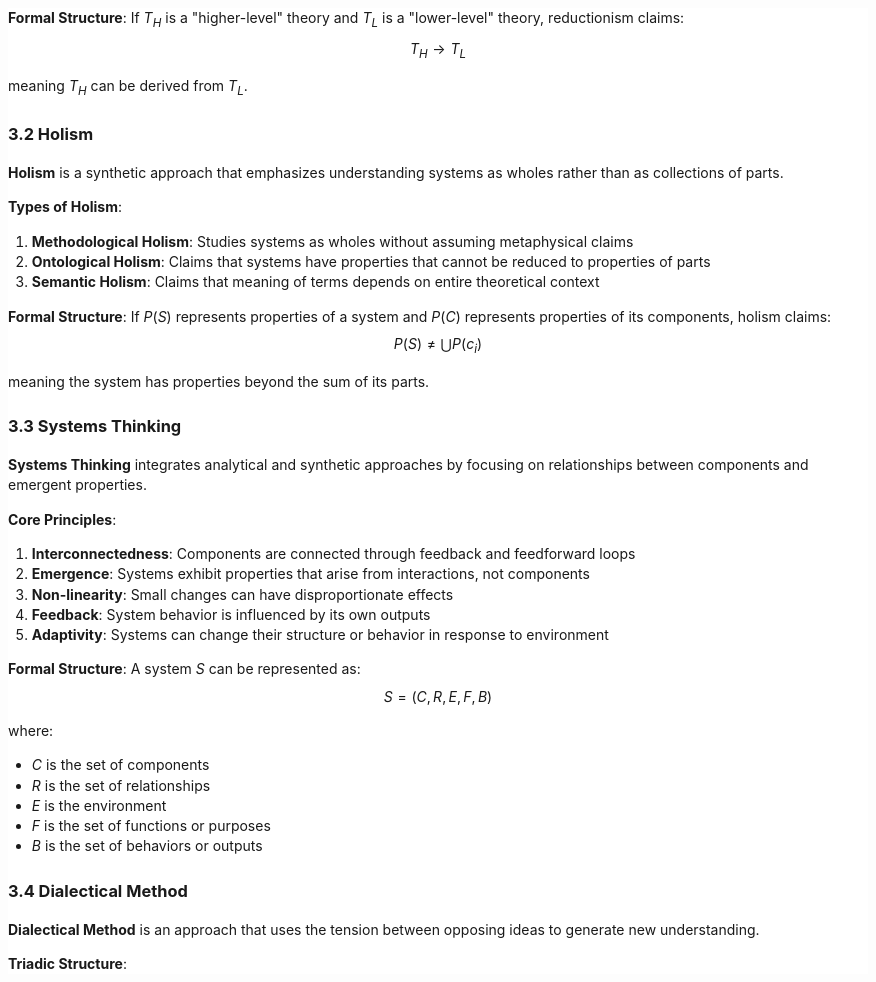 **Formal Structure**:
If $T_H$ is a "higher-level" theory and $T_L$ is a "lower-level" theory, reductionism claims:
$$T_H \rightarrow T_L$$

meaning $T_H$ can be derived from $T_L$.

### 3.2 Holism

**Holism** is a synthetic approach that emphasizes understanding systems as wholes rather than as collections of parts.

**Types of Holism**:

1. **Methodological Holism**: Studies systems as wholes without assuming metaphysical claims
2. **Ontological Holism**: Claims that systems have properties that cannot be reduced to properties of parts
3. **Semantic Holism**: Claims that meaning of terms depends on entire theoretical context

**Formal Structure**:
If $P(S)$ represents properties of a system and $P(C)$ represents properties of its components, holism claims:
$$P(S) \neq \bigcup P(c_i)$$

meaning the system has properties beyond the sum of its parts.

### 3.3 Systems Thinking

**Systems Thinking** integrates analytical and synthetic approaches by focusing on relationships between components and emergent properties.

**Core Principles**:

1. **Interconnectedness**: Components are connected through feedback and feedforward loops
2. **Emergence**: Systems exhibit properties that arise from interactions, not components
3. **Non-linearity**: Small changes can have disproportionate effects
4. **Feedback**: System behavior is influenced by its own outputs
5. **Adaptivity**: Systems can change their structure or behavior in response to environment

**Formal Structure**:
A system $S$ can be represented as:
$$S = (C, R, E, F, B)$$

where:

- $C$ is the set of components
- $R$ is the set of relationships
- $E$ is the environment
- $F$ is the set of functions or purposes
- $B$ is the set of behaviors or outputs

### 3.4 Dialectical Method

**Dialectical Method** is an approach that uses the tension between opposing ideas to generate new understanding.

**Triadic Structure**:
